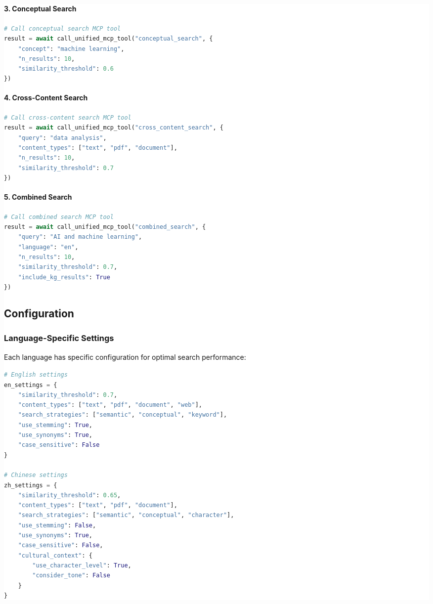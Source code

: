 #### 3. Conceptual Search
```python
# Call conceptual search MCP tool
result = await call_unified_mcp_tool("conceptual_search", {
    "concept": "machine learning",
    "n_results": 10,
    "similarity_threshold": 0.6
})
```

#### 4. Cross-Content Search
```python
# Call cross-content search MCP tool
result = await call_unified_mcp_tool("cross_content_search", {
    "query": "data analysis",
    "content_types": ["text", "pdf", "document"],
    "n_results": 10,
    "similarity_threshold": 0.7
})
```

#### 5. Combined Search
```python
# Call combined search MCP tool
result = await call_unified_mcp_tool("combined_search", {
    "query": "AI and machine learning",
    "language": "en",
    "n_results": 10,
    "similarity_threshold": 0.7,
    "include_kg_results": True
})
```

## Configuration

### Language-Specific Settings

Each language has specific configuration for optimal search performance:

```python
# English settings
en_settings = {
    "similarity_threshold": 0.7,
    "content_types": ["text", "pdf", "document", "web"],
    "search_strategies": ["semantic", "conceptual", "keyword"],
    "use_stemming": True,
    "use_synonyms": True,
    "case_sensitive": False
}

# Chinese settings
zh_settings = {
    "similarity_threshold": 0.65,
    "content_types": ["text", "pdf", "document"],
    "search_strategies": ["semantic", "conceptual", "character"],
    "use_stemming": False,
    "use_synonyms": True,
    "case_sensitive": False,
    "cultural_context": {
        "use_character_level": True,
        "consider_tone": False
    }
}
```
